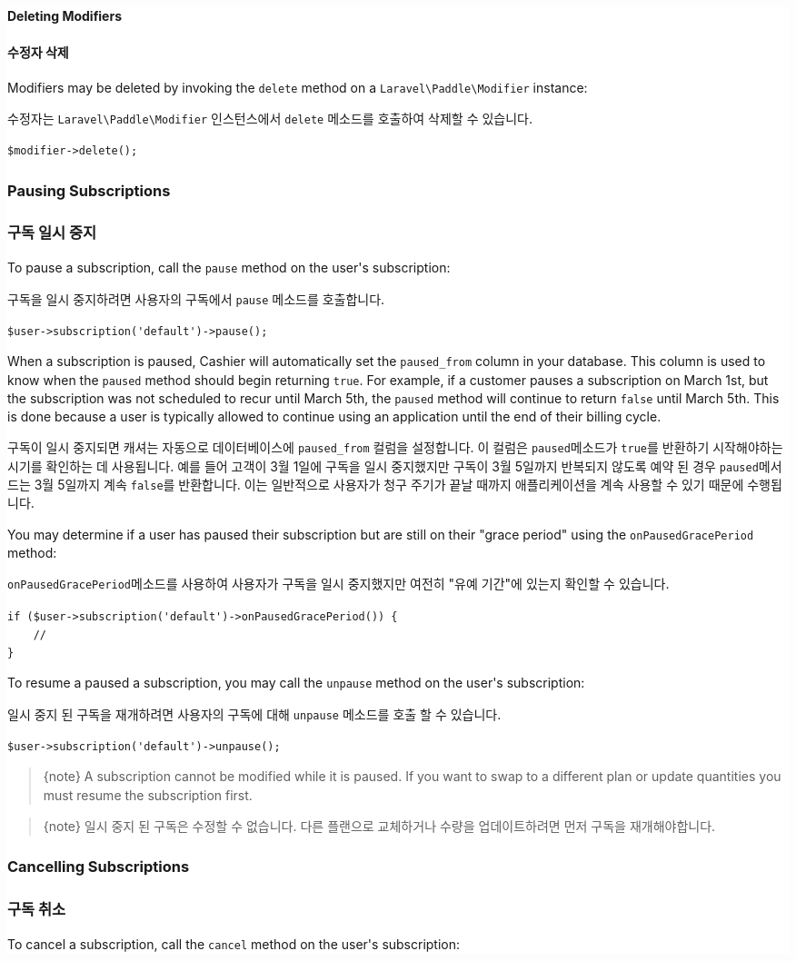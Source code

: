 <a name="deleting-modifiers"></a>
#### Deleting Modifiers
#### 수정자 삭제

Modifiers may be deleted by invoking the `delete` method on a `Laravel\Paddle\Modifier` instance:

수정자는 `Laravel\Paddle\Modifier` 인스턴스에서 `delete` 메소드를 호출하여 삭제할 수 있습니다.

    $modifier->delete();

<a name="pausing-subscriptions"></a>
### Pausing Subscriptions
### 구독 일시 중지

To pause a subscription, call the `pause` method on the user's subscription:

구독을 일시 중지하려면 사용자의 구독에서 `pause` 메소드를 호출합니다.

    $user->subscription('default')->pause();

When a subscription is paused, Cashier will automatically set the `paused_from` column in your database. This column is used to know when the `paused` method should begin returning `true`. For example, if a customer pauses a subscription on March 1st, but the subscription was not scheduled to recur until March 5th, the `paused` method will continue to return `false` until March 5th. This is done because a user is typically allowed to continue using an application until the end of their billing cycle.

구독이 일시 중지되면 캐셔는 자동으로 데이터베이스에 `paused_from` 컬럼을 설정합니다. 이 컬럼은 `paused`메소드가 `true`를 반환하기 시작해야하는 시기를 확인하는 데 사용됩니다. 예를 들어 고객이 3월 1일에 구독을 일시 중지했지만 구독이 3월 5일까지 반복되지 않도록 예약 된 경우 `paused`메서드는 3월 5일까지 계속 `false`를 반환합니다. 이는 일반적으로 사용자가 청구 주기가 끝날 때까지 애플리케이션을 계속 사용할 수 있기 때문에 수행됩니다.

You may determine if a user has paused their subscription but are still on their "grace period" using the `onPausedGracePeriod` method:

`onPausedGracePeriod`메소드를 사용하여 사용자가 구독을 일시 중지했지만 여전히 "유예 기간"에 있는지 확인할 수 있습니다.

    if ($user->subscription('default')->onPausedGracePeriod()) {
        //
    }

To resume a paused a subscription, you may call the `unpause` method on the user's subscription:

일시 중지 된 구독을 재개하려면 사용자의 구독에 대해 `unpause` 메소드를 호출 할 수 있습니다.

    $user->subscription('default')->unpause();

> {note} A subscription cannot be modified while it is paused. If you want to swap to a different plan or update quantities you must resume the subscription first.

> {note} 일시 중지 된 구독은 수정할 수 없습니다. 다른 플랜으로 교체하거나 수량을 업데이트하려면 먼저 구독을 재개해야합니다.

<a name="cancelling-subscriptions"></a>
### Cancelling Subscriptions
### 구독 취소

To cancel a subscription, call the `cancel` method on the user's subscription:
